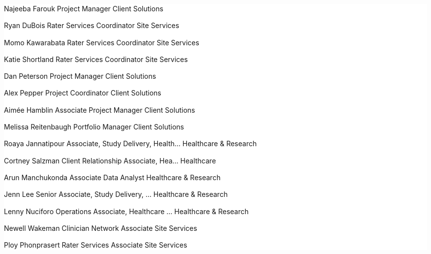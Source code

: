 Najeeba Farouk
Project Manager
Client Solutions

Ryan DuBois
Rater Services Coordinator
Site Services

Momo Kawarabata
Rater Services Coordinator
Site Services

Katie Shortland
Rater Services Coordinator
Site Services

Dan Peterson
Project Manager
Client Solutions

Alex Pepper
Project Coordinator
Client Solutions

Aimée Hamblin
Associate Project Manager
Client Solutions

Melissa Reitenbaugh
Portfolio Manager
Client Solutions

Roaya Jannatipour
Associate, Study Delivery, Health…
Healthcare & Research

Cortney Salzman
Client Relationship Associate, Hea…
Healthcare

Arun Manchukonda
Associate Data Analyst
Healthcare & Research

Jenn Lee
Senior Associate, Study Delivery, …
Healthcare & Research

Lenny Nuciforo
Operations Associate, Healthcare …
Healthcare & Research

Newell Wakeman
Clinician Network Associate
Site Services

Ploy Phonprasert
Rater Services Associate
Site Services
